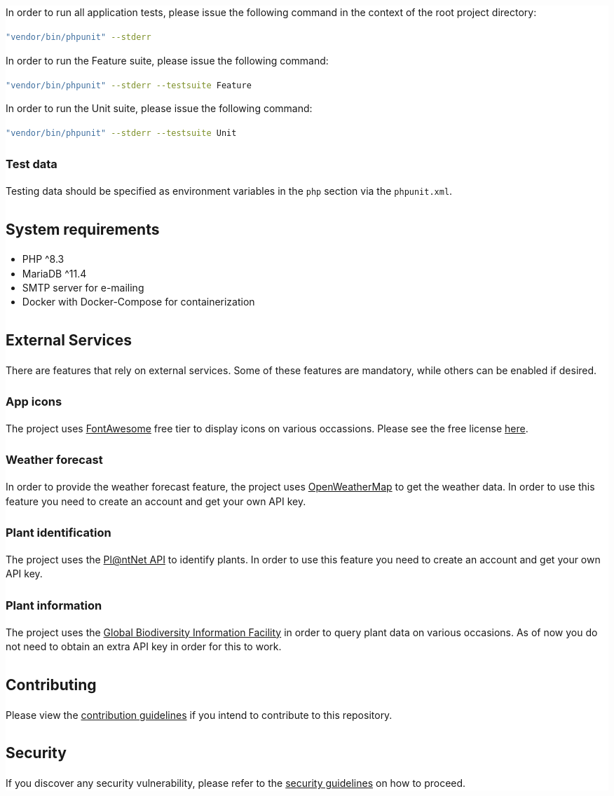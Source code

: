 In order to run all application tests, please issue the following command in the context of the root project directory:
```sh
"vendor/bin/phpunit" --stderr
```

In order to run the Feature suite, please issue the following command:
```sh
"vendor/bin/phpunit" --stderr --testsuite Feature
```

In order to run the Unit suite, please issue the following command:
```sh
"vendor/bin/phpunit" --stderr --testsuite Unit
```

### Test data

Testing data should be specified as environment variables in the `php` section via the `phpunit.xml`.

## System requirements

- PHP ^8.3
- MariaDB ^11.4
- SMTP server for e-mailing
- Docker with Docker-Compose for containerization

## External Services

There are features that rely on external services. Some of these features are mandatory, while others can be enabled if desired.

### App icons

The project uses <a href="https://fontawesome.com/">FontAwesome</a> free tier to display icons on various occassions. Please see the free license <a href="https://fontawesome.com/license/free">here</a>.

### Weather forecast

In order to provide the weather forecast feature, the project uses [OpenWeatherMap](https://openweathermap.org/) to get the weather data. 
In order to use this feature you need to create an account and get your own API key.

### Plant identification

The project uses the [Pl@ntNet API](https://my.plantnet.org/) to identify plants. In order to use this feature you need to create an account and get your own API key.

### Plant information

The project uses the [Global Biodiversity Information Facility](https://techdocs.gbif.org/en/) in order to query plant data on various occasions. As of now you do not need to obtain an extra API key in order for this to work.

## Contributing

Please view the [contribution guidelines](CONTRIBUTING.md) if you intend to contribute to this repository.

## Security

If you discover any security vulnerability, please refer to the [security guidelines](SECURITY.md) on how to proceed.